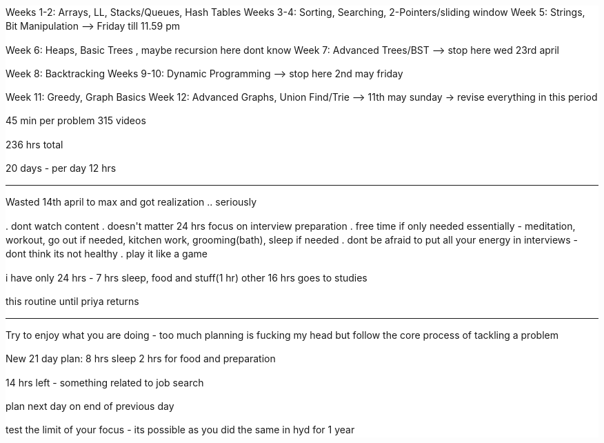 
Weeks 1-2:  Arrays, LL, Stacks/Queues, Hash Tables
Weeks 3-4:  Sorting, Searching, 2-Pointers/sliding window
Week 5:     Strings, Bit Manipulation                   -->     Friday till 11.59 pm

Week 6:     Heaps, Basic Trees , maybe recursion here dont know
Week 7:     Advanced Trees/BST --> stop here    wed 23rd april

Week 8:     Backtracking
Weeks 9-10: Dynamic Programming --> stop here    2nd may friday

Week 11:    Greedy, Graph Basics
Week 12:    Advanced Graphs, Union Find/Trie --> 11th may sunday -> revise everything in this period






45 min per problem
315 videos

236 hrs total

20 days - per day 12 hrs



-------------------------------------

Wasted 14th april to max and got realization .. seriously

. dont watch content
. doesn't matter 24 hrs focus on interview preparation
. free time if only needed essentially - meditation, workout, go out if needed, kitchen work, grooming(bath), sleep if needed
. dont be afraid to put all your energy in interviews - dont think its not healthy
. play it like a game


i have only 24 hrs - 7 hrs sleep, food and stuff(1 hr)
other 16 hrs goes to studies


this routine until priya returns

------------------------------------


Try to enjoy what you are doing - too much planning is fucking my head
but follow the core process of tackling a problem


New 21 day plan:
8 hrs sleep
2 hrs for food and preparation

14 hrs left - something related to job search

plan next day on end of previous day

test the limit of your focus - its possible as you did the same in hyd for 1 year
